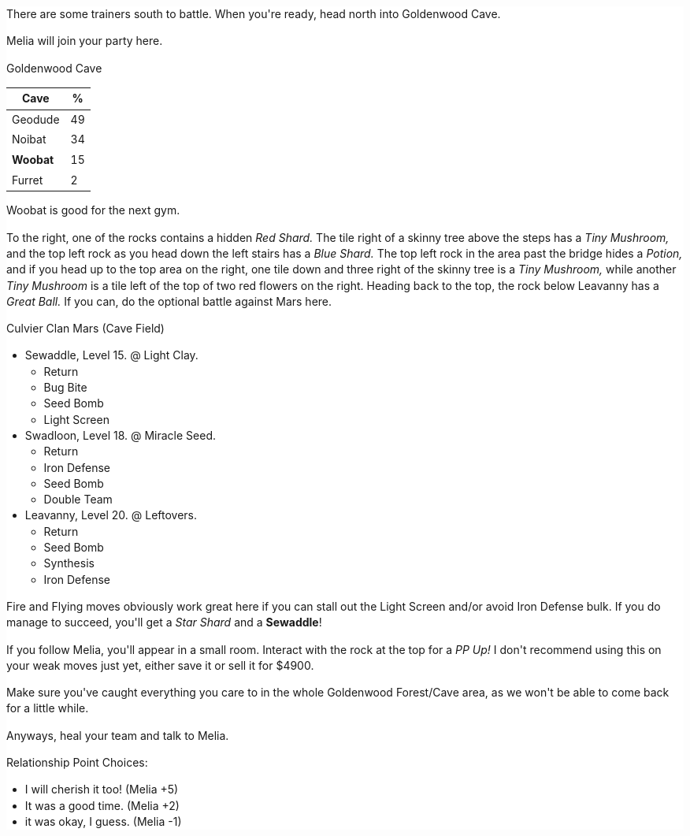 There are some trainers south to battle. When you're ready, head north into Goldenwood Cave.

Melia will join your party here.

Goldenwood Cave

| Cave        | %    |
|-------------|------|
| Geodude     | 49   |
| Noibat      | 34   |
| **Woobat**  | 15   |
| Furret      | 2    |

Woobat is good for the next gym.

To the right, one of the rocks contains a hidden *Red Shard.* The tile right of a skinny tree above the steps has a *Tiny Mushroom,* and the top left rock as you head down the left stairs has a *Blue Shard.* The top left rock in the area past the bridge hides a *Potion,* and if you head up to the top area on the right, one tile down and three right of the skinny tree is a *Tiny Mushroom,* while another *Tiny Mushroom* is a tile left of the top of two red flowers on the right. Heading back to the top, the rock below Leavanny has a *Great Ball.* If you can, do the optional battle against Mars here.

Culvier Clan Mars (Cave Field)
-   Sewaddle, Level 15. @ Light Clay.
    -   Return
    -   Bug Bite
    -   Seed Bomb
    -   Light Screen
-   Swadloon, Level 18. @ Miracle Seed.
    -   Return
    -   Iron Defense
    -   Seed Bomb
    -   Double Team
-   Leavanny, Level 20. @ Leftovers.
    -   Return
    -   Seed Bomb
    -   Synthesis
    -   Iron Defense

Fire and Flying moves obviously work great here if you can stall out the Light Screen and/or avoid Iron Defense bulk. If you do manage to succeed, you'll get a *Star Shard* and a **Sewaddle**!

If you follow Melia, you'll appear in a small room. Interact with the rock at the top for a *PP Up!* I don't recommend using this on your weak moves just yet, either save it or sell it for $4900.

Make sure you've caught everything you care to in the whole Goldenwood Forest/Cave area, as we won't be able to come back for a little while.

Anyways, heal your team and talk to Melia.

Relationship Point Choices:
- I will cherish it too! (Melia +5)
- It was a good time. (Melia +2)
- it was okay, I guess. (Melia -1)
